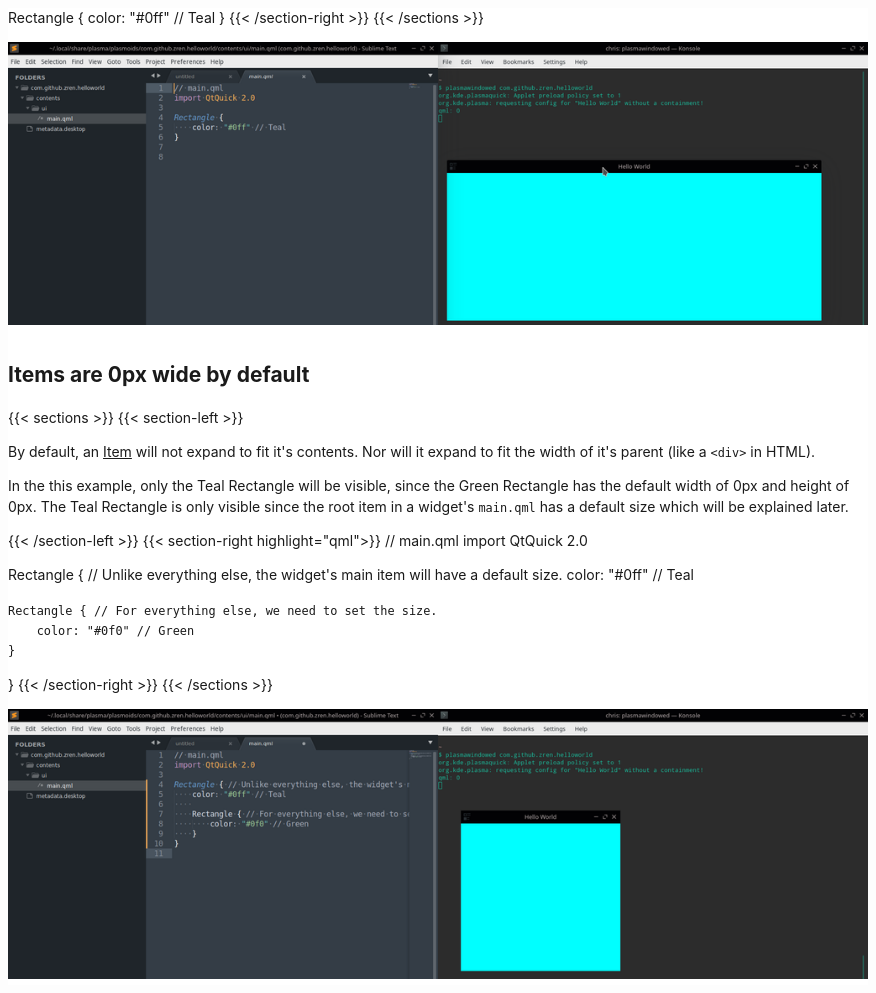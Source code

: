 Rectangle {
    color: "#0ff" // Teal
}
{{< /section-right >}}
{{< /sections >}}

![Teal QML Rectangle](rectangle.png)


## Items are 0px wide by default

{{< sections >}}
{{< section-left >}}

By default, an [Item](http://doc.qt.io/qt-5/qml-qtquick-item.html) will not expand to fit it's contents. Nor will it expand to fit the width of it's parent (like a `<div>` in HTML).

In the this example, only the Teal Rectangle will be visible, since the Green Rectangle has the default width of 0px and height of 0px. The Teal Rectangle is only visible since the root item in a widget's `main.qml` has a default size which will be explained later.

{{< /section-left >}}
{{< section-right highlight="qml">}}
// main.qml
import QtQuick 2.0

Rectangle { // Unlike everything else, the widget's main item will have a default size.
    color: "#0ff" // Teal
    
    Rectangle { // For everything else, we need to set the size.
        color: "#0f0" // Green
    }
}
{{< /section-right >}}
{{< /sections >}}

![Teal QML Rectangle with invisible green Rectangle](rectangle2.png)

